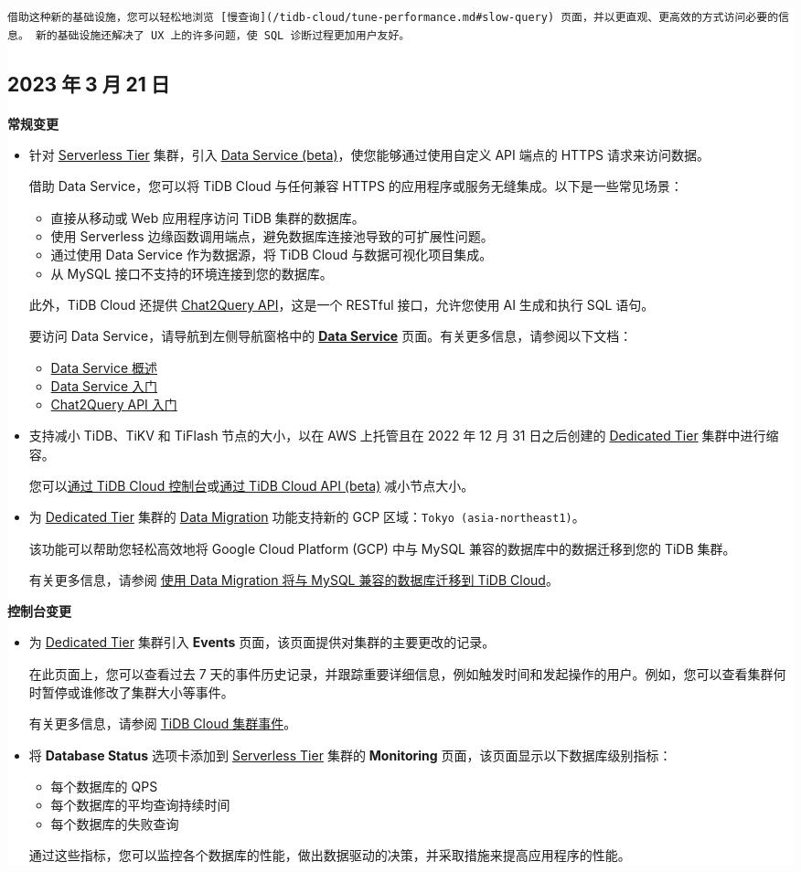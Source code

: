     借助这种新的基础设施，您可以轻松地浏览 [慢查询](/tidb-cloud/tune-performance.md#slow-query) 页面，并以更直观、更高效的方式访问必要的信息。 新的基础设施还解决了 UX 上的许多问题，使 SQL 诊断过程更加用户友好。

## 2023 年 3 月 21 日

**常规变更**

- 针对 [Serverless Tier](/tidb-cloud/select-cluster-tier.md#tidb-cloud-serverless) 集群，引入 [Data Service (beta)](https://tidbcloud.com/project/data-service)，使您能够通过使用自定义 API 端点的 HTTPS 请求来访问数据。

    借助 Data Service，您可以将 TiDB Cloud 与任何兼容 HTTPS 的应用程序或服务无缝集成。以下是一些常见场景：

    - 直接从移动或 Web 应用程序访问 TiDB 集群的数据库。
    - 使用 Serverless 边缘函数调用端点，避免数据库连接池导致的可扩展性问题。
    - 通过使用 Data Service 作为数据源，将 TiDB Cloud 与数据可视化项目集成。
    - 从 MySQL 接口不支持的环境连接到您的数据库。

    此外，TiDB Cloud 还提供 [Chat2Query API](/tidb-cloud/use-chat2query-api.md)，这是一个 RESTful 接口，允许您使用 AI 生成和执行 SQL 语句。

    要访问 Data Service，请导航到左侧导航窗格中的 [**Data Service**](https://tidbcloud.com/project/data-service) 页面。有关更多信息，请参阅以下文档：

    - [Data Service 概述](/tidb-cloud/data-service-overview.md)
    - [Data Service 入门](/tidb-cloud/data-service-get-started.md)
    - [Chat2Query API 入门](/tidb-cloud/use-chat2query-api.md)

- 支持减小 TiDB、TiKV 和 TiFlash 节点的大小，以在 AWS 上托管且在 2022 年 12 月 31 日之后创建的 [Dedicated Tier](/tidb-cloud/select-cluster-tier.md#tidb-cloud-dedicated) 集群中进行缩容。

    您可以[通过 TiDB Cloud 控制台](/tidb-cloud/scale-tidb-cluster.md#change-vcpu-and-ram)或[通过 TiDB Cloud API (beta)](https://docs.pingcap.com/tidbcloud/api/v1beta#tag/Cluster/operation/UpdateCluster) 减小节点大小。

- 为 [Dedicated Tier](/tidb-cloud/select-cluster-tier.md#tidb-cloud-dedicated) 集群的 [Data Migration](/tidb-cloud/migrate-from-mysql-using-data-migration.md) 功能支持新的 GCP 区域：`Tokyo (asia-northeast1)`。

    该功能可以帮助您轻松高效地将 Google Cloud Platform (GCP) 中与 MySQL 兼容的数据库中的数据迁移到您的 TiDB 集群。

    有关更多信息，请参阅 [使用 Data Migration 将与 MySQL 兼容的数据库迁移到 TiDB Cloud](/tidb-cloud/migrate-from-mysql-using-data-migration.md)。

**控制台变更**

- 为 [Dedicated Tier](/tidb-cloud/select-cluster-tier.md#tidb-cloud-dedicated) 集群引入 **Events** 页面，该页面提供对集群的主要更改的记录。

    在此页面上，您可以查看过去 7 天的事件历史记录，并跟踪重要详细信息，例如触发时间和发起操作的用户。例如，您可以查看集群何时暂停或谁修改了集群大小等事件。

    有关更多信息，请参阅 [TiDB Cloud 集群事件](/tidb-cloud/tidb-cloud-events.md)。

- 将 **Database Status** 选项卡添加到 [Serverless Tier](/tidb-cloud/select-cluster-tier.md#tidb-cloud-serverless) 集群的 **Monitoring** 页面，该页面显示以下数据库级别指标：

    - 每个数据库的 QPS
    - 每个数据库的平均查询持续时间
    - 每个数据库的失败查询

  通过这些指标，您可以监控各个数据库的性能，做出数据驱动的决策，并采取措施来提高应用程序的性能。
